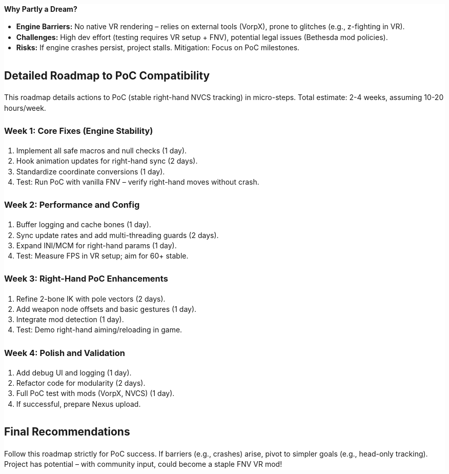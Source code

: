 **Why Partly a Dream?**
- **Engine Barriers:** No native VR rendering – relies on external tools (VorpX), prone to glitches (e.g., z-fighting in VR).
- **Challenges:** High dev effort (testing requires VR setup + FNV), potential legal issues (Bethesda mod policies).
- **Risks:** If engine crashes persist, project stalls. Mitigation: Focus on PoC milestones.

## Detailed Roadmap to PoC Compatibility
This roadmap details actions to PoC (stable right-hand NVCS tracking) in micro-steps. Total estimate: 2-4 weeks, assuming 10-20 hours/week.

### Week 1: Core Fixes (Engine Stability)
1. Implement all safe macros and null checks (1 day).
2. Hook animation updates for right-hand sync (2 days).
3. Standardize coordinate conversions (1 day).
4. Test: Run PoC with vanilla FNV – verify right-hand moves without crash.

### Week 2: Performance and Config
1. Buffer logging and cache bones (1 day).
2. Sync update rates and add multi-threading guards (2 days).
3. Expand INI/MCM for right-hand params (1 day).
4. Test: Measure FPS in VR setup; aim for 60+ stable.

### Week 3: Right-Hand PoC Enhancements
1. Refine 2-bone IK with pole vectors (2 days).
2. Add weapon node offsets and basic gestures (1 day).
3. Integrate mod detection (1 day).
4. Test: Demo right-hand aiming/reloading in game.

### Week 4: Polish and Validation
1. Add debug UI and logging (1 day).
2. Refactor code for modularity (2 days).
3. Full PoC test with mods (VorpX, NVCS) (1 day).
4. If successful, prepare Nexus upload.

## Final Recommendations
Follow this roadmap strictly for PoC success. If barriers (e.g., crashes) arise, pivot to simpler goals (e.g., head-only tracking). Project has potential – with community input, could become a staple FNV VR mod! 